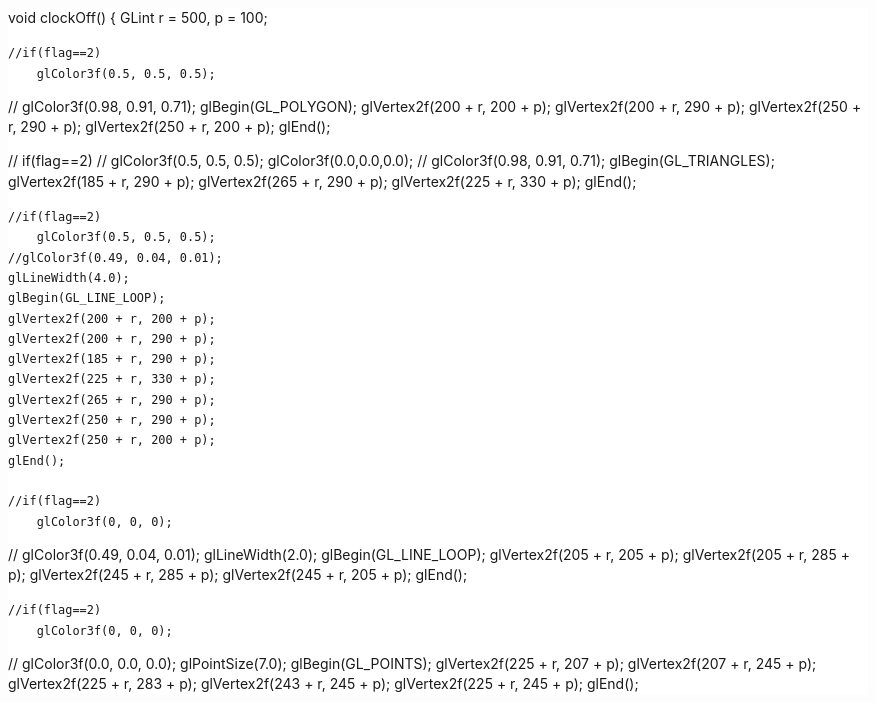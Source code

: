 void clockOff()
{
    GLint r = 500, p = 100;
    
    //if(flag==2)
        glColor3f(0.5, 0.5, 0.5);
   // glColor3f(0.98, 0.91, 0.71);
    glBegin(GL_POLYGON);
    glVertex2f(200 + r, 200 + p);
    glVertex2f(200 + r, 290 + p);
    glVertex2f(250 + r, 290 + p);
    glVertex2f(250 + r, 200 + p);
    glEnd();
    
  //  if(flag==2)
       // glColor3f(0.5, 0.5, 0.5);
    glColor3f(0.0,0.0,0.0);
   // glColor3f(0.98, 0.91, 0.71);
    glBegin(GL_TRIANGLES);
    glVertex2f(185 + r, 290 + p);
    glVertex2f(265 + r, 290 + p);
    glVertex2f(225 + r, 330 + p);
    glEnd();
    
    //if(flag==2)
        glColor3f(0.5, 0.5, 0.5);
    //glColor3f(0.49, 0.04, 0.01);
    glLineWidth(4.0);
    glBegin(GL_LINE_LOOP);
    glVertex2f(200 + r, 200 + p);
    glVertex2f(200 + r, 290 + p);
    glVertex2f(185 + r, 290 + p);
    glVertex2f(225 + r, 330 + p);
    glVertex2f(265 + r, 290 + p);
    glVertex2f(250 + r, 290 + p);
    glVertex2f(250 + r, 200 + p);
    glEnd();
    
    //if(flag==2)
        glColor3f(0, 0, 0);
    
   // glColor3f(0.49, 0.04, 0.01);
    glLineWidth(2.0);
    glBegin(GL_LINE_LOOP);
    glVertex2f(205 + r, 205 + p);
    glVertex2f(205 + r, 285 + p);
    glVertex2f(245 + r, 285 + p);
    glVertex2f(245 + r, 205 + p);
    glEnd();
    
    //if(flag==2)
        glColor3f(0, 0, 0);
    
  //  glColor3f(0.0, 0.0, 0.0);
    glPointSize(7.0);
    glBegin(GL_POINTS);
    glVertex2f(225 + r, 207 + p);
    glVertex2f(207 + r, 245 + p);
    glVertex2f(225 + r, 283 + p);
    glVertex2f(243 + r, 245 + p);
    glVertex2f(225 + r, 245 + p);
    glEnd();
    